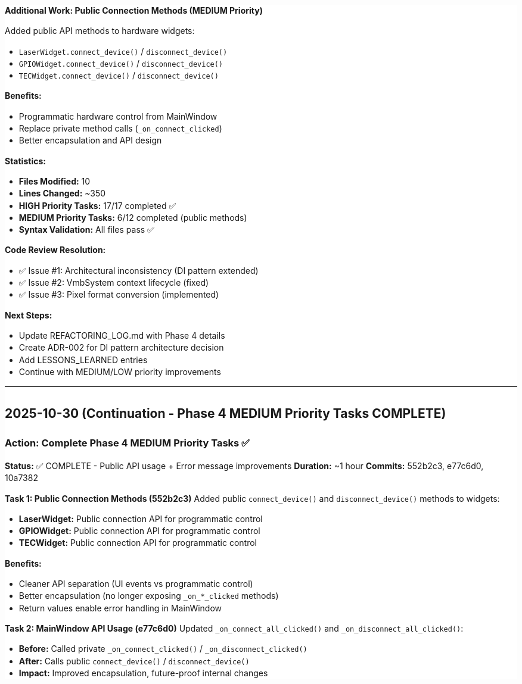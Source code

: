 **Additional Work: Public Connection Methods (MEDIUM Priority)**

Added public API methods to hardware widgets:
- `LaserWidget.connect_device()` / `disconnect_device()`
- `GPIOWidget.connect_device()` / `disconnect_device()`
- `TECWidget.connect_device()` / `disconnect_device()`

**Benefits:**
- Programmatic hardware control from MainWindow
- Replace private method calls (`_on_connect_clicked`)
- Better encapsulation and API design

**Statistics:**
- **Files Modified:** 10
- **Lines Changed:** ~350
- **HIGH Priority Tasks:** 17/17 completed ✅
- **MEDIUM Priority Tasks:** 6/12 completed (public methods)
- **Syntax Validation:** All files pass ✅

**Code Review Resolution:**
- ✅ Issue #1: Architectural inconsistency (DI pattern extended)
- ✅ Issue #2: VmbSystem context lifecycle (fixed)
- ✅ Issue #3: Pixel format conversion (implemented)

**Next Steps:**
- Update REFACTORING_LOG.md with Phase 4 details
- Create ADR-002 for DI pattern architecture decision
- Add LESSONS_LEARNED entries
- Continue with MEDIUM/LOW priority improvements

---

## 2025-10-30 (Continuation - Phase 4 MEDIUM Priority Tasks COMPLETE)

### Action: Complete Phase 4 MEDIUM Priority Tasks ✅
**Status:** ✅ COMPLETE - Public API usage + Error message improvements
**Duration:** ~1 hour
**Commits:** 552b2c3, e77c6d0, 10a7382

**Task 1: Public Connection Methods (552b2c3)**
Added public `connect_device()` and `disconnect_device()` methods to widgets:
- **LaserWidget:** Public connection API for programmatic control
- **GPIOWidget:** Public connection API for programmatic control
- **TECWidget:** Public connection API for programmatic control

**Benefits:**
- Cleaner API separation (UI events vs programmatic control)
- Better encapsulation (no longer exposing `_on_*_clicked` methods)
- Return values enable error handling in MainWindow

**Task 2: MainWindow API Usage (e77c6d0)**
Updated `_on_connect_all_clicked()` and `_on_disconnect_all_clicked()`:
- **Before:** Called private `_on_connect_clicked()` / `_on_disconnect_clicked()`
- **After:** Calls public `connect_device()` / `disconnect_device()`
- **Impact:** Improved encapsulation, future-proof internal changes
